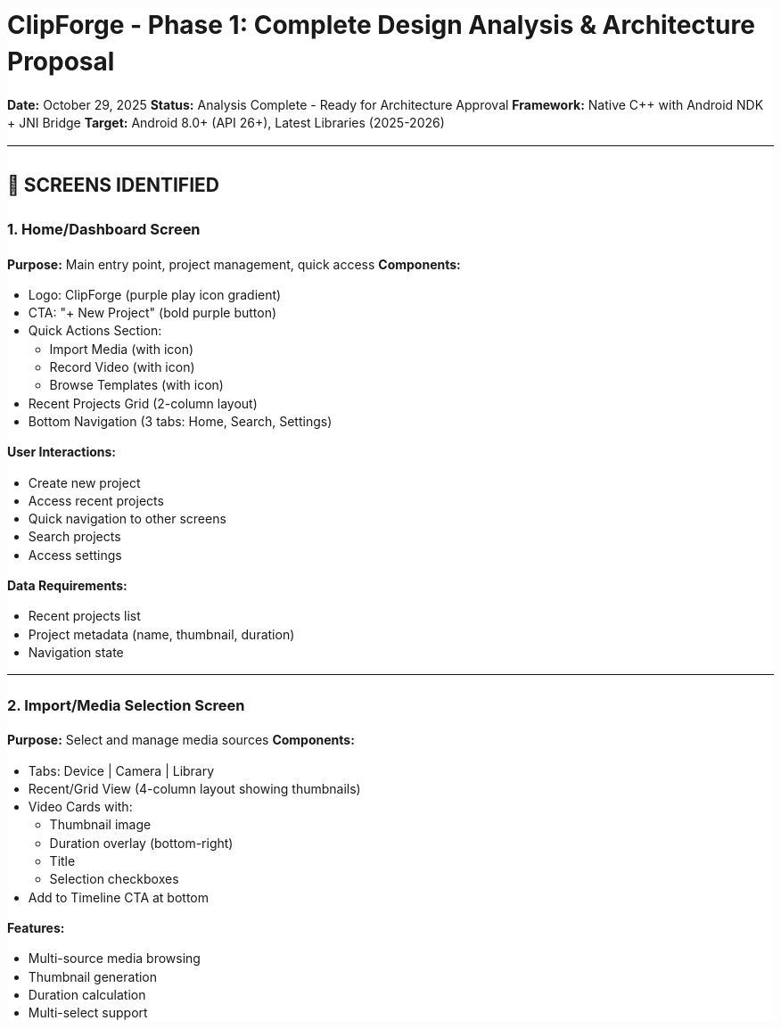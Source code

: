 # ClipForge - Phase 1: Complete Design Analysis & Architecture Proposal

**Date:** October 29, 2025
**Status:** Analysis Complete - Ready for Architecture Approval
**Framework:** Native C++ with Android NDK + JNI Bridge
**Target:** Android 8.0+ (API 26+), Latest Libraries (2025-2026)

---

## 📱 SCREENS IDENTIFIED

### 1. **Home/Dashboard Screen**
**Purpose:** Main entry point, project management, quick access
**Components:**
- Logo: ClipForge (purple play icon gradient)
- CTA: "+ New Project" (bold purple button)
- Quick Actions Section:
  - Import Media (with icon)
  - Record Video (with icon)
  - Browse Templates (with icon)
- Recent Projects Grid (2-column layout)
- Bottom Navigation (3 tabs: Home, Search, Settings)

**User Interactions:**
- Create new project
- Access recent projects
- Quick navigation to other screens
- Search projects
- Access settings

**Data Requirements:**
- Recent projects list
- Project metadata (name, thumbnail, duration)
- Navigation state

---

### 2. **Import/Media Selection Screen**
**Purpose:** Select and manage media sources
**Components:**
- Tabs: Device | Camera | Library
- Recent/Grid View (4-column layout showing thumbnails)
- Video Cards with:
  - Thumbnail image
  - Duration overlay (bottom-right)
  - Title
  - Selection checkboxes
- Add to Timeline CTA at bottom

**Features:**
- Multi-source media browsing
- Thumbnail generation
- Duration calculation
- Multi-select support
